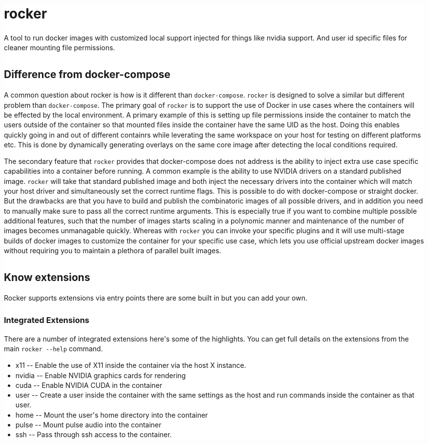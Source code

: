 # rocker

A tool to run docker images with customized local support injected for things like nvidia support. And user id specific files for cleaner mounting file permissions.

## Difference from docker-compose

A common question about rocker is how is it different than `docker-compose`.
`rocker` is designed to solve a similar but different problem than `docker-compose`.
The primary goal of `rocker` is to support the use of Docker in use cases where the containers will be effected by the local environment.
A primary example of this is setting up file permissions inside the container to match the users outside of the container so that mounted files inside the container have the same UID as the host.
Doing this enables quickly going in and out of different containrs while leverating the same workspace on your host for testing on different platforms etc.
This is done by dynamically generating overlays on the same core image after detecting the local conditions required.

The secondary feature that `rocker` provides that docker-compose does not address is the ability to inject extra use case specific capabilities into a container before running.
A common example is the ability to use NVIDIA drivers on a standard published image.
`rocker` will take that standard published image and both inject the necessary drivers into the container which will match your host driver and simultaneously set the correct runtime flags.
This is possible to do with docker-compose or straight docker.
But the drawbacks are that you have to build and publish the combinatoric images of all possible drivers, and in addition you need to manually make sure to pass all the correct runtime arguments.
This is especially true if you want to combine multiple possible additional features, such that the number of images starts scaling in a polynomic manner and maintenance of the number of images becomes unmanagable quickly.
Whereas with `rocker` you can invoke your specific plugins and it will use multi-stage builds of docker images to customize the container for your specific use case, which lets you use official upstream docker images without requiring you to maintain a plethora of parallel built images.



## Know extensions

Rocker supports extensions via entry points there are some built in but you can add your own.

### Integrated Extensions

There are a number of integrated extensions here's some of the highlights.
You can get full details on the extensions from the main `rocker --help` command.

- x11 -- Enable the use of X11 inside the container via the host X instance.
- nvidia -- Enable NVIDIA graphics cards for rendering
- cuda -- Enable NVIDIA CUDA in the container
- user -- Create a user inside the container with the same settings as the host and run commands inside the container as that user.
- home -- Mount the user's home directory into the container
- pulse -- Mount pulse audio into the container
- ssh -- Pass through ssh access to the container.
